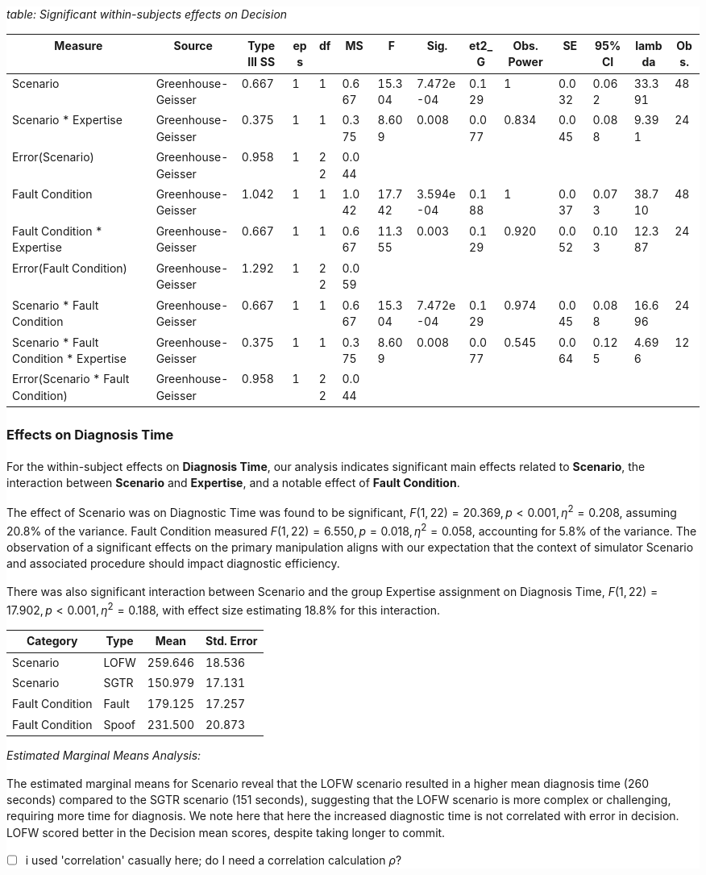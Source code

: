 *table: Significant within-subjects effects on Decision*

| Measure                                | Source             | Type III SS | eps | df  | MS    | F      | Sig.      | et2_G | Obs. Power | SE    | 95% CI | lambda | Obs. |
| -------------------------------------- | ------------------ | ----------- | --- | --- | ----- | ------ | --------- | ----- | ---------- | ----- | ------ | ------ | ---- |
| Scenario                               | Greenhouse-Geisser | 0.667       | 1   | 1   | 0.667 | 15.304 | 7.472e-04 | 0.129 | 1          | 0.032 | 0.062  | 33.391 | 48   |
| Scenario * Expertise                   | Greenhouse-Geisser | 0.375       | 1   | 1   | 0.375 | 8.609  | 0.008     | 0.077 | 0.834      | 0.045 | 0.088  | 9.391  | 24   |
| Error(Scenario)                        | Greenhouse-Geisser | 0.958       | 1   | 22  | 0.044 |        |           |       |            |       |        |        |      |
| Fault Condition                        | Greenhouse-Geisser | 1.042       | 1   | 1   | 1.042 | 17.742 | 3.594e-04 | 0.188 | 1          | 0.037 | 0.073  | 38.710 | 48   |
| Fault Condition * Expertise            | Greenhouse-Geisser | 0.667       | 1   | 1   | 0.667 | 11.355 | 0.003     | 0.129 | 0.920      | 0.052 | 0.103  | 12.387 | 24   |
| Error(Fault Condition)                 | Greenhouse-Geisser | 1.292       | 1   | 22  | 0.059 |        |           |       |            |       |        |        |      |
| Scenario * Fault Condition             | Greenhouse-Geisser | 0.667       | 1   | 1   | 0.667 | 15.304 | 7.472e-04 | 0.129 | 0.974      | 0.045 | 0.088  | 16.696 | 24   |
| Scenario * Fault Condition * Expertise | Greenhouse-Geisser | 0.375       | 1   | 1   | 0.375 | 8.609  | 0.008     | 0.077 | 0.545      | 0.064 | 0.125  | 4.696  | 12   |
| Error(Scenario * Fault Condition)      | Greenhouse-Geisser | 0.958       | 1   | 22  | 0.044 |        |           |       |            |       |        |        |      |

### Effects on Diagnosis Time

For the within-subject effects on **Diagnosis Time**, our analysis indicates significant main effects related to **Scenario**, the interaction between **Scenario** and **Expertise**, and a notable effect of **Fault Condition**.

The effect of Scenario was on Diagnostic Time was found to be significant, $F(1, 22) = 20.369, p < 0.001, \eta^2=0.208$, assuming 20.8% of the variance.  Fault Condition measured $F(1, 22) = 6.550, p = 0.018, \eta^2 = 0.058$, accounting for 5.8% of the variance. The observation of a significant effects on the primary manipulation aligns with our expectation that the context of simulator Scenario and associated procedure should impact diagnostic efficiency.

There was also significant interaction between Scenario and the group Expertise assignment on Diagnosis Time, $F(1, 22) = 17.902, p < 0.001, \eta^2 = 0.188$, with effect size estimating 18.8% for this interaction.

| Category        | Type  | Mean    | Std. Error |
| --------------- | ----- | ------- | ---------- |
| Scenario        | LOFW  | 259.646 | 18.536     |
| Scenario        | SGTR  | 150.979 | 17.131     |
| Fault Condition | Fault | 179.125 | 17.257     |
| Fault Condition | Spoof | 231.500 | 20.873     |


*Estimated Marginal Means Analysis:*

The estimated marginal means for Scenario reveal that the LOFW scenario resulted in a higher mean diagnosis time (260 seconds) compared to the SGTR scenario (151 seconds), suggesting that the LOFW scenario is more complex or challenging, requiring more time for diagnosis. We note here that here the increased diagnostic time is not correlated with error in decision. LOFW scored better in the Decision mean scores, despite taking longer to commit.
- [ ] i used 'correlation' casually here; do I need a correlation calculation $\rho$?
